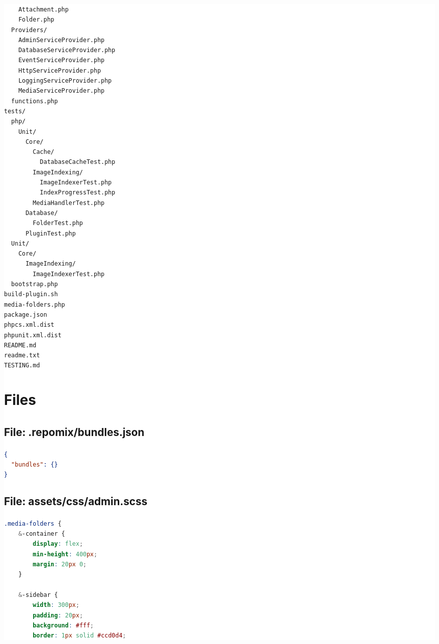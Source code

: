 ```
    Attachment.php
    Folder.php
  Providers/
    AdminServiceProvider.php
    DatabaseServiceProvider.php
    EventServiceProvider.php
    HttpServiceProvider.php
    LoggingServiceProvider.php
    MediaServiceProvider.php
  functions.php
tests/
  php/
    Unit/
      Core/
        Cache/
          DatabaseCacheTest.php
        ImageIndexing/
          ImageIndexerTest.php
          IndexProgressTest.php
        MediaHandlerTest.php
      Database/
        FolderTest.php
      PluginTest.php
  Unit/
    Core/
      ImageIndexing/
        ImageIndexerTest.php
  bootstrap.php
build-plugin.sh
media-folders.php
package.json
phpcs.xml.dist
phpunit.xml.dist
README.md
readme.txt
TESTING.md
```

# Files

## File: .repomix/bundles.json
````json
{
  "bundles": {}
}
````

## File: assets/css/admin.scss
````scss
.media-folders {
    &-container {
        display: flex;
        min-height: 400px;
        margin: 20px 0;
    }

    &-sidebar {
        width: 300px;
        padding: 20px;
        background: #fff;
        border: 1px solid #ccd0d4;
````